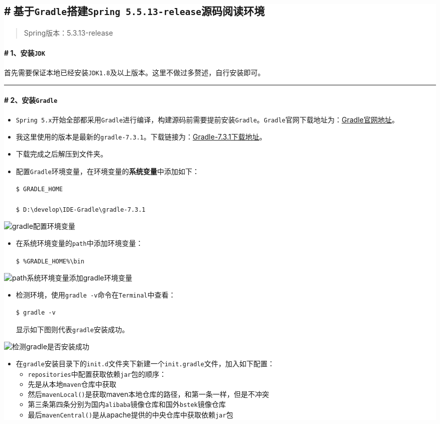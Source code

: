
## # 基于`Gradle`搭建`Spring 5.5.13-release`源码阅读环境

> Spring版本：5.3.13-release



#### # 1、安装`JDK`

首先需要保证本地已经安装`JDK1.8`及以上版本。这里不做过多赘述，自行安装即可。

---

#### # 2、安装`Gradle`

- `Spring 5.x`开始全部都采用`Gradle`进行编译，构建源码前需要提前安装`Gradle`。`Gradle`官网下载地址为：[Gradle官网地址](https://gradle.org/releases)。

- 我这里使用的版本是最新的`gradle-7.3.1`。下载链接为：[Gradle-7.3.1下载地址](https://gradle.org/next-steps/?version=7.3.1&amp;amp;format=all)。

- 下载完成之后解压到文件夹。

- 配置`Gradle`环境变量，在环境变量的**系统变量**中添加如下：

  ```shell
  $	GRADLE_HOME
  
  $	D:\develop\IDE-Gradle\gradle-7.3.1
  ```

![gradle配置环境变量](https://img-blog.csdnimg.cn/b100b262a0de4936904505f2a226b1e8.png#pic_center)


- 在系统环境变量的`path`中添加环境变量：

  ```shell
  $	%GRADLE_HOME%\bin
  ```
![path系统环境变量添加gradle环境变量](https://img-blog.csdnimg.cn/dc535865f13148cfa96e70990eac0325.png?x-oss-process=image/watermark,type_d3F5LXplbmhlaQ,shadow_50,text_Q1NETiBAa2FwY2I=,size_20,color_FFFFFF,t_70,g_se,x_16#pic_center)


- 检测环境，使用`gradle -v`命令在`Terminal`中查看：

  ```shell
  $	gradle -v
  ```

  显示如下图则代表`gradle`安装成功。

![检测gradle是否安装成功](https://img-blog.csdnimg.cn/445747ba2c3f426682e2d6786c61a463.png?x-oss-process=image/watermark,type_d3F5LXplbmhlaQ,shadow_50,text_Q1NETiBAa2FwY2I=,size_20,color_FFFFFF,t_70,g_se,x_16#pic_center)


- 在`gradle`安装目录下的`init.d`文件夹下新建一个`init.gradle`文件，加入如下配置：
    - `repositories`中配置获取依赖`jar`包的顺序：
    - 先是从本地`maven`仓库中获取
    - 然后`mavenLocal()`是获取maven本地仓库的路径，和第一条一样，但是不冲突
    - 第三条第四条分别为国内`alibaba`镜像仓库和国外`bstek`镜像仓库
    - 最后`mavenCentral()`是从apache提供的中央仓库中获取依赖`jar`包
